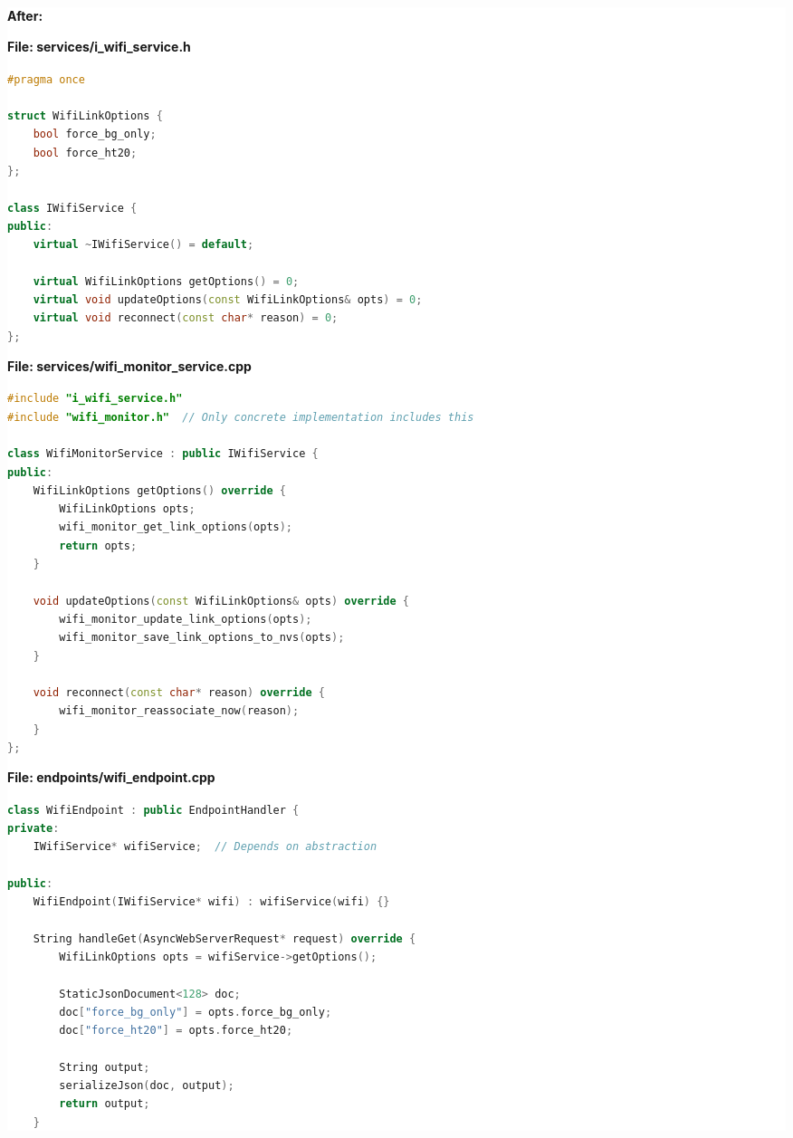 **After:**

**File: services/i_wifi_service.h**
```cpp
#pragma once

struct WifiLinkOptions {
    bool force_bg_only;
    bool force_ht20;
};

class IWifiService {
public:
    virtual ~IWifiService() = default;

    virtual WifiLinkOptions getOptions() = 0;
    virtual void updateOptions(const WifiLinkOptions& opts) = 0;
    virtual void reconnect(const char* reason) = 0;
};
```

**File: services/wifi_monitor_service.cpp**
```cpp
#include "i_wifi_service.h"
#include "wifi_monitor.h"  // Only concrete implementation includes this

class WifiMonitorService : public IWifiService {
public:
    WifiLinkOptions getOptions() override {
        WifiLinkOptions opts;
        wifi_monitor_get_link_options(opts);
        return opts;
    }

    void updateOptions(const WifiLinkOptions& opts) override {
        wifi_monitor_update_link_options(opts);
        wifi_monitor_save_link_options_to_nvs(opts);
    }

    void reconnect(const char* reason) override {
        wifi_monitor_reassociate_now(reason);
    }
};
```

**File: endpoints/wifi_endpoint.cpp**
```cpp
class WifiEndpoint : public EndpointHandler {
private:
    IWifiService* wifiService;  // Depends on abstraction

public:
    WifiEndpoint(IWifiService* wifi) : wifiService(wifi) {}

    String handleGet(AsyncWebServerRequest* request) override {
        WifiLinkOptions opts = wifiService->getOptions();

        StaticJsonDocument<128> doc;
        doc["force_bg_only"] = opts.force_bg_only;
        doc["force_ht20"] = opts.force_ht20;

        String output;
        serializeJson(doc, output);
        return output;
    }

```